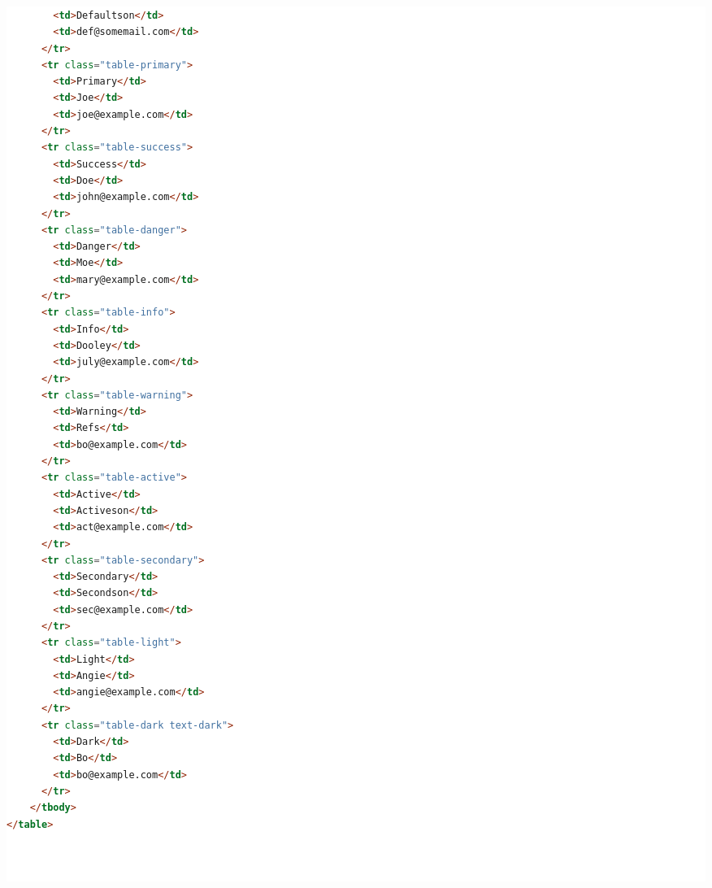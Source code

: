 ```html
        <td>Defaultson</td>
        <td>def@somemail.com</td>
      </tr>      
      <tr class="table-primary">
        <td>Primary</td>
        <td>Joe</td>
        <td>joe@example.com</td>
      </tr>
      <tr class="table-success">
        <td>Success</td>
        <td>Doe</td>
        <td>john@example.com</td>
      </tr>
      <tr class="table-danger">
        <td>Danger</td>
        <td>Moe</td>
        <td>mary@example.com</td>
      </tr>
      <tr class="table-info">
        <td>Info</td>
        <td>Dooley</td>
        <td>july@example.com</td>
      </tr>
      <tr class="table-warning">
        <td>Warning</td>
        <td>Refs</td>
        <td>bo@example.com</td>
      </tr>
      <tr class="table-active">
        <td>Active</td>
        <td>Activeson</td>
        <td>act@example.com</td>
      </tr>
      <tr class="table-secondary">
        <td>Secondary</td>
        <td>Secondson</td>
        <td>sec@example.com</td>
      </tr>
      <tr class="table-light">
        <td>Light</td>
        <td>Angie</td>
        <td>angie@example.com</td>
      </tr>
      <tr class="table-dark text-dark">
        <td>Dark</td>
        <td>Bo</td>
        <td>bo@example.com</td>
      </tr>
    </tbody>
</table>


 
```
